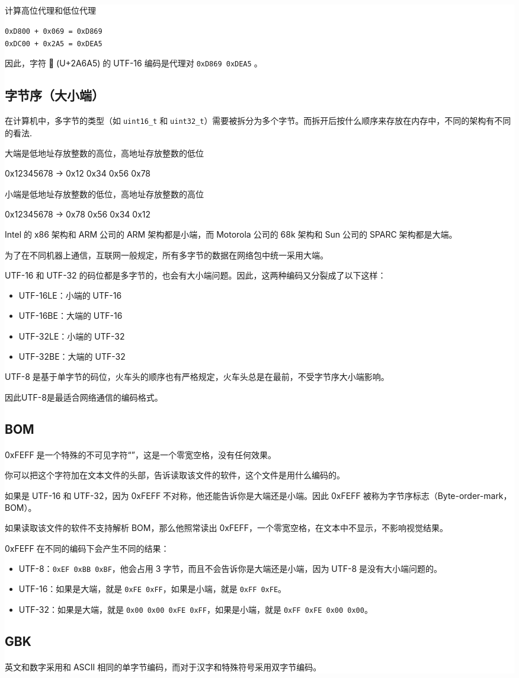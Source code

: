 计算高位代理和低位代理

```plain&#x20;text
0xD800 + 0x069 = 0xD869
0xDC00 + 0x2A5 = 0xDEA5
```

因此，字符 𪚥 (U+2A6A5) 的 UTF-16 编码是代理对 `0xD869 0xDEA5` 。

## 字节序（大小端）

在计算机中，多字节的类型（如 `uint16_t` 和 `uint32_t`）需要被拆分为多个字节。而拆开后按什么顺序来存放在内存中，不同的架构有不同的看法.

大端是低地址存放整数的高位，高地址存放整数的低位

0x12345678 -> 0x12 0x34 0x56 0x78

小端是低地址存放整数的低位，高地址存放整数的高位

0x12345678 -> 0x78 0x56 0x34 0x12

Intel 的 x86 架构和 ARM 公司的 ARM 架构都是小端，而 Motorola 公司的 68k 架构和 Sun 公司的 SPARC 架构都是大端。

为了在不同机器上通信，互联网一般规定，所有多字节的数据在网络包中统一采用大端。



UTF-16 和 UTF-32 的码位都是多字节的，也会有大小端问题。因此，这两种编码又分裂成了以下这样：

* UTF-16LE：小端的 UTF-16

* UTF-16BE：大端的 UTF-16

* UTF-32LE：小端的 UTF-32

* UTF-32BE：大端的 UTF-32

UTF-8 是基于单字节的码位，火车头的顺序也有严格规定，火车头总是在最前，不受字节序大小端影响。

因此UTF-8是最适合网络通信的编码格式。

## BOM

0xFEFF 是一个特殊的不可见字符“﻿”，这是一个零宽空格，没有任何效果。

你可以把这个字符加在文本文件的头部，告诉读取该文件的软件，这个文件是用什么编码的。

如果是 UTF-16 和 UTF-32，因为 0xFEFF 不对称，他还能告诉你是大端还是小端。因此 0xFEFF 被称为字节序标志（Byte-order-mark，BOM）。

如果读取该文件的软件不支持解析 BOM，那么他照常读出 0xFEFF，一个零宽空格，在文本中不显示，不影响视觉结果。

0xFEFF 在不同的编码下会产生不同的结果：

* UTF-8：`0xEF 0xBB 0xBF`，他会占用 3 字节，而且不会告诉你是大端还是小端，因为 UTF-8 是没有大小端问题的。

* UTF-16：如果是大端，就是 `0xFE 0xFF`，如果是小端，就是 `0xFF 0xFE`。

* UTF-32：如果是大端，就是 `0x00 0x00 0xFE 0xFF`，如果是小端，就是 `0xFF 0xFE 0x00 0x00`。

## GBK

英文和数字采用和 ASCII 相同的单字节编码，而对于汉字和特殊符号采用双字节编码。
